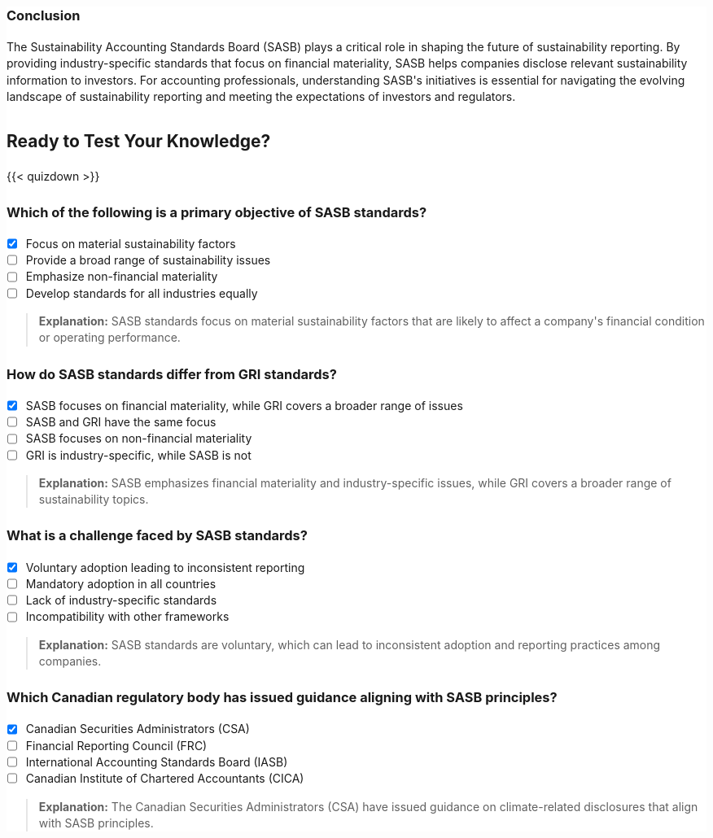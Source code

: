 ### Conclusion

The Sustainability Accounting Standards Board (SASB) plays a critical role in shaping the future of sustainability reporting. By providing industry-specific standards that focus on financial materiality, SASB helps companies disclose relevant sustainability information to investors. For accounting professionals, understanding SASB's initiatives is essential for navigating the evolving landscape of sustainability reporting and meeting the expectations of investors and regulators.

## **Ready to Test Your Knowledge?**

{{< quizdown >}}

### Which of the following is a primary objective of SASB standards?

- [x] Focus on material sustainability factors
- [ ] Provide a broad range of sustainability issues
- [ ] Emphasize non-financial materiality
- [ ] Develop standards for all industries equally

> **Explanation:** SASB standards focus on material sustainability factors that are likely to affect a company's financial condition or operating performance.

### How do SASB standards differ from GRI standards?

- [x] SASB focuses on financial materiality, while GRI covers a broader range of issues
- [ ] SASB and GRI have the same focus
- [ ] SASB focuses on non-financial materiality
- [ ] GRI is industry-specific, while SASB is not

> **Explanation:** SASB emphasizes financial materiality and industry-specific issues, while GRI covers a broader range of sustainability topics.

### What is a challenge faced by SASB standards?

- [x] Voluntary adoption leading to inconsistent reporting
- [ ] Mandatory adoption in all countries
- [ ] Lack of industry-specific standards
- [ ] Incompatibility with other frameworks

> **Explanation:** SASB standards are voluntary, which can lead to inconsistent adoption and reporting practices among companies.

### Which Canadian regulatory body has issued guidance aligning with SASB principles?

- [x] Canadian Securities Administrators (CSA)
- [ ] Financial Reporting Council (FRC)
- [ ] International Accounting Standards Board (IASB)
- [ ] Canadian Institute of Chartered Accountants (CICA)

> **Explanation:** The Canadian Securities Administrators (CSA) have issued guidance on climate-related disclosures that align with SASB principles.
